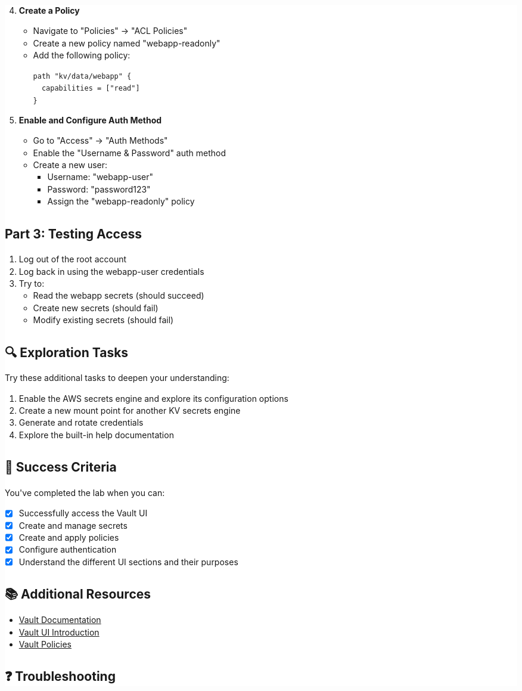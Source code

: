 4. **Create a Policy**
   - Navigate to "Policies" → "ACL Policies"
   - Create a new policy named "webapp-readonly"
   - Add the following policy:
     ```hcl
     path "kv/data/webapp" {
       capabilities = ["read"]
     }
     ```

5. **Enable and Configure Auth Method**
   - Go to "Access" → "Auth Methods"
   - Enable the "Username & Password" auth method
   - Create a new user:
     - Username: "webapp-user"
     - Password: "password123"
     - Assign the "webapp-readonly" policy

## Part 3: Testing Access

1. Log out of the root account
2. Log back in using the webapp-user credentials
3. Try to:
   - Read the webapp secrets (should succeed)
   - Create new secrets (should fail)
   - Modify existing secrets (should fail)

## 🔍 Exploration Tasks

Try these additional tasks to deepen your understanding:

1. Enable the AWS secrets engine and explore its configuration options
2. Create a new mount point for another KV secrets engine
3. Generate and rotate credentials
4. Explore the built-in help documentation

## 🎯 Success Criteria

You've completed the lab when you can:
- [x] Successfully access the Vault UI
- [x] Create and manage secrets
- [x] Create and apply policies
- [x] Configure authentication
- [x] Understand the different UI sections and their purposes

## 📚 Additional Resources
- [Vault Documentation](https://www.vaultproject.io/docs)
- [Vault UI Introduction](https://www.vaultproject.io/docs/configuration/ui)
- [Vault Policies](https://www.vaultproject.io/docs/concepts/policies)

## ❓ Troubleshooting
